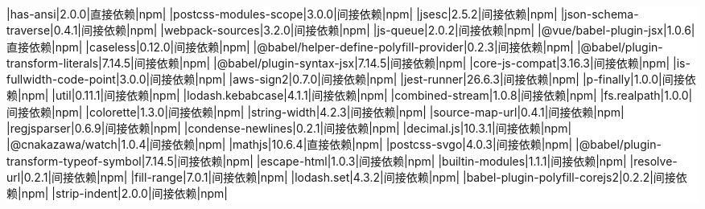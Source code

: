 |has-ansi|2.0.0|直接依赖|npm|
|postcss-modules-scope|3.0.0|间接依赖|npm|
|jsesc|2.5.2|间接依赖|npm|
|json-schema-traverse|0.4.1|间接依赖|npm|
|webpack-sources|3.2.0|间接依赖|npm|
|js-queue|2.0.2|间接依赖|npm|
|@vue/babel-plugin-jsx|1.0.6|直接依赖|npm|
|caseless|0.12.0|间接依赖|npm|
|@babel/helper-define-polyfill-provider|0.2.3|间接依赖|npm|
|@babel/plugin-transform-literals|7.14.5|间接依赖|npm|
|@babel/plugin-syntax-jsx|7.14.5|间接依赖|npm|
|core-js-compat|3.16.3|间接依赖|npm|
|is-fullwidth-code-point|3.0.0|间接依赖|npm|
|aws-sign2|0.7.0|间接依赖|npm|
|jest-runner|26.6.3|间接依赖|npm|
|p-finally|1.0.0|间接依赖|npm|
|util|0.11.1|间接依赖|npm|
|lodash.kebabcase|4.1.1|间接依赖|npm|
|combined-stream|1.0.8|间接依赖|npm|
|fs.realpath|1.0.0|间接依赖|npm|
|colorette|1.3.0|间接依赖|npm|
|string-width|4.2.3|间接依赖|npm|
|source-map-url|0.4.1|间接依赖|npm|
|regjsparser|0.6.9|间接依赖|npm|
|condense-newlines|0.2.1|间接依赖|npm|
|decimal.js|10.3.1|间接依赖|npm|
|@cnakazawa/watch|1.0.4|间接依赖|npm|
|mathjs|10.6.4|直接依赖|npm|
|postcss-svgo|4.0.3|间接依赖|npm|
|@babel/plugin-transform-typeof-symbol|7.14.5|间接依赖|npm|
|escape-html|1.0.3|间接依赖|npm|
|builtin-modules|1.1.1|间接依赖|npm|
|resolve-url|0.2.1|间接依赖|npm|
|fill-range|7.0.1|间接依赖|npm|
|lodash.set|4.3.2|间接依赖|npm|
|babel-plugin-polyfill-corejs2|0.2.2|间接依赖|npm|
|strip-indent|2.0.0|间接依赖|npm|